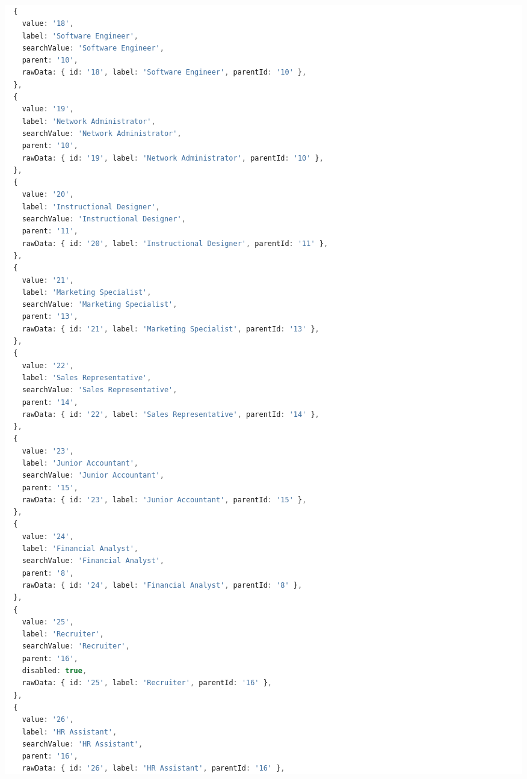 ```typescript
  {
    value: '18',
    label: 'Software Engineer',
    searchValue: 'Software Engineer',
    parent: '10',
    rawData: { id: '18', label: 'Software Engineer', parentId: '10' },
  },
  {
    value: '19',
    label: 'Network Administrator',
    searchValue: 'Network Administrator',
    parent: '10',
    rawData: { id: '19', label: 'Network Administrator', parentId: '10' },
  },
  {
    value: '20',
    label: 'Instructional Designer',
    searchValue: 'Instructional Designer',
    parent: '11',
    rawData: { id: '20', label: 'Instructional Designer', parentId: '11' },
  },
  {
    value: '21',
    label: 'Marketing Specialist',
    searchValue: 'Marketing Specialist',
    parent: '13',
    rawData: { id: '21', label: 'Marketing Specialist', parentId: '13' },
  },
  {
    value: '22',
    label: 'Sales Representative',
    searchValue: 'Sales Representative',
    parent: '14',
    rawData: { id: '22', label: 'Sales Representative', parentId: '14' },
  },
  {
    value: '23',
    label: 'Junior Accountant',
    searchValue: 'Junior Accountant',
    parent: '15',
    rawData: { id: '23', label: 'Junior Accountant', parentId: '15' },
  },
  {
    value: '24',
    label: 'Financial Analyst',
    searchValue: 'Financial Analyst',
    parent: '8',
    rawData: { id: '24', label: 'Financial Analyst', parentId: '8' },
  },
  {
    value: '25',
    label: 'Recruiter',
    searchValue: 'Recruiter',
    parent: '16',
    disabled: true,
    rawData: { id: '25', label: 'Recruiter', parentId: '16' },
  },
  {
    value: '26',
    label: 'HR Assistant',
    searchValue: 'HR Assistant',
    parent: '16',
    rawData: { id: '26', label: 'HR Assistant', parentId: '16' },
```